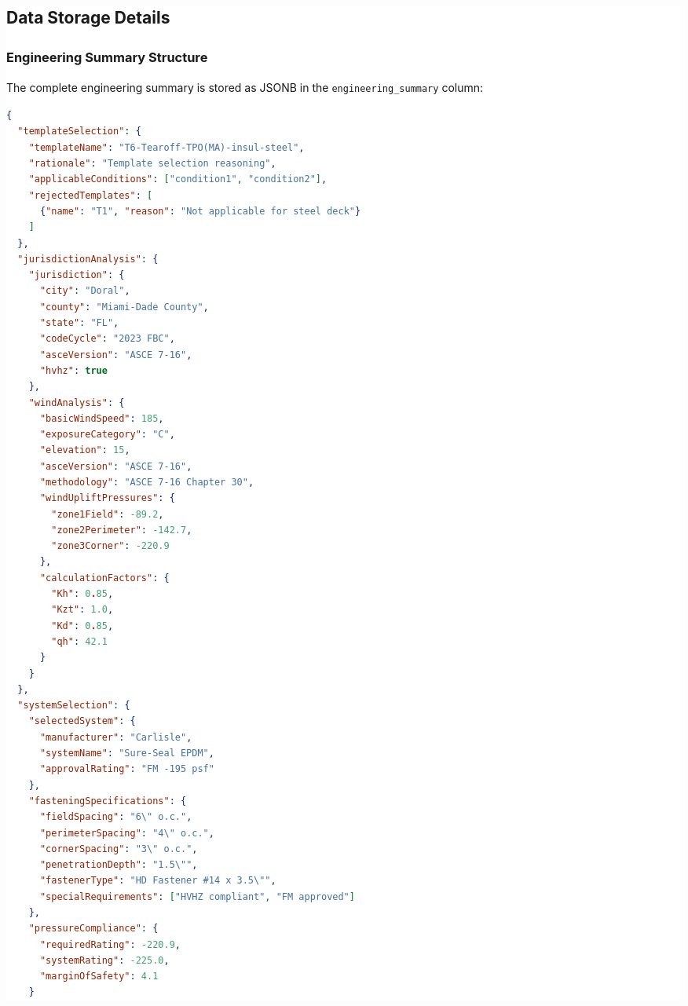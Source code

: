 ## Data Storage Details

### Engineering Summary Structure

The complete engineering summary is stored as JSONB in the `engineering_summary` column:

```json
{
  "templateSelection": {
    "templateName": "T6-Tearoff-TPO(MA)-insul-steel",
    "rationale": "Template selection reasoning",
    "applicableConditions": ["condition1", "condition2"],
    "rejectedTemplates": [
      {"name": "T1", "reason": "Not applicable for steel deck"}
    ]
  },
  "jurisdictionAnalysis": {
    "jurisdiction": {
      "city": "Doral",
      "county": "Miami-Dade County",
      "state": "FL",
      "codeCycle": "2023 FBC",
      "asceVersion": "ASCE 7-16",
      "hvhz": true
    },
    "windAnalysis": {
      "basicWindSpeed": 185,
      "exposureCategory": "C",
      "elevation": 15,
      "asceVersion": "ASCE 7-16",
      "methodology": "ASCE 7-16 Chapter 30",
      "windUpliftPressures": {
        "zone1Field": -89.2,
        "zone2Perimeter": -142.7,
        "zone3Corner": -220.9
      },
      "calculationFactors": {
        "Kh": 0.85,
        "Kzt": 1.0,
        "Kd": 0.85,
        "qh": 42.1
      }
    }
  },
  "systemSelection": {
    "selectedSystem": {
      "manufacturer": "Carlisle",
      "systemName": "Sure-Seal EPDM",
      "approvalRating": "FM -195 psf"
    },
    "fasteningSpecifications": {
      "fieldSpacing": "6\" o.c.",
      "perimeterSpacing": "4\" o.c.",
      "cornerSpacing": "3\" o.c.",
      "penetrationDepth": "1.5\"",
      "fastenerType": "HD Fastener #14 x 3.5\"",
      "specialRequirements": ["HVHZ compliant", "FM approved"]
    },
    "pressureCompliance": {
      "requiredRating": -220.9,
      "systemRating": -225.0,
      "marginOfSafety": 4.1
    }
```